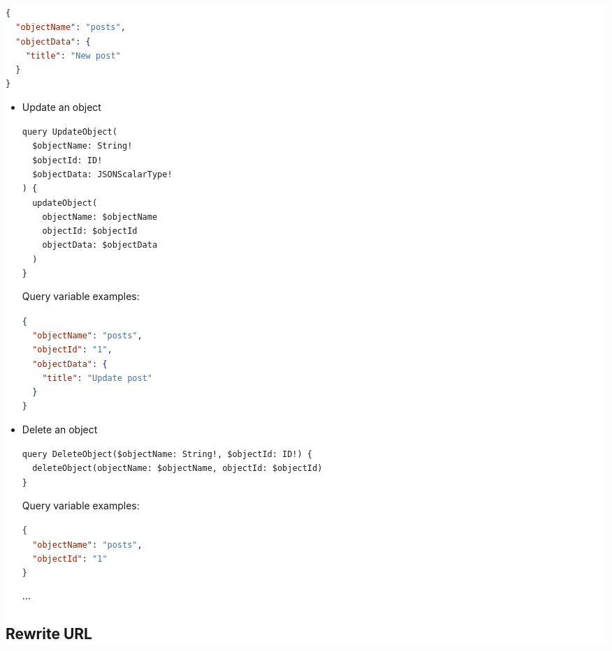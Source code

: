   ```json
  {
    "objectName": "posts",
    "objectData": {
      "title": "New post"
    }
  }
  ```

- Update an object

  ```gql
  query UpdateObject(
    $objectName: String!
    $objectId: ID!
    $objectData: JSONScalarType!
  ) {
    updateObject(
      objectName: $objectName
      objectId: $objectId
      objectData: $objectData
    )
  }
  ```

  Query variable examples:

  ```json
  {
    "objectName": "posts",
    "objectId": "1",
    "objectData": {
      "title": "Update post"
    }
  }
  ```

- Delete an object

  ```gql
  query DeleteObject($objectName: String!, $objectId: ID!) {
    deleteObject(objectName: $objectName, objectId: $objectId)
  }
  ```

  Query variable examples:

  ```json
  {
    "objectName": "posts",
    "objectId": "1"
  }
  ```

  ...

## Rewrite URL
